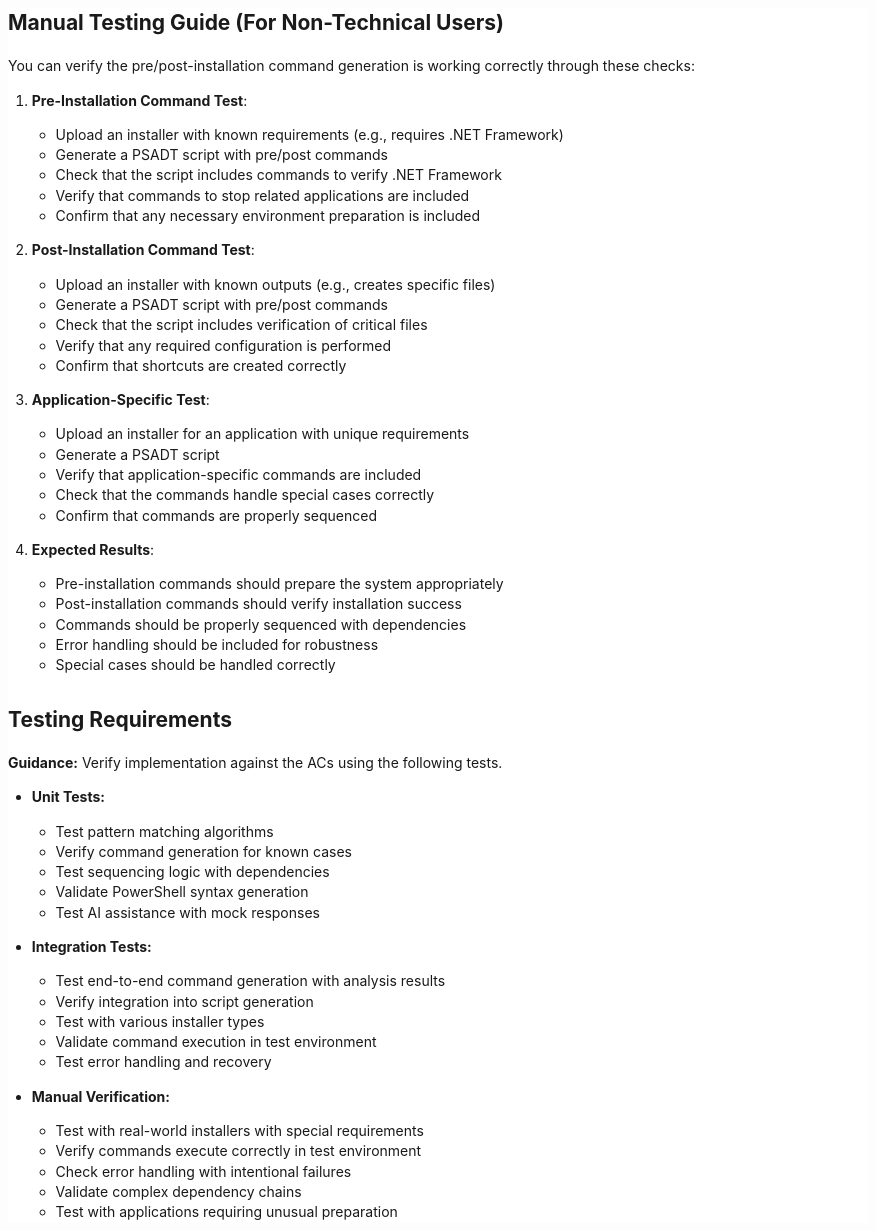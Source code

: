 
## Manual Testing Guide (For Non-Technical Users)

You can verify the pre/post-installation command generation is working correctly through these checks:

1. **Pre-Installation Command Test**:
   - Upload an installer with known requirements (e.g., requires .NET Framework)
   - Generate a PSADT script with pre/post commands
   - Check that the script includes commands to verify .NET Framework
   - Verify that commands to stop related applications are included
   - Confirm that any necessary environment preparation is included

2. **Post-Installation Command Test**:
   - Upload an installer with known outputs (e.g., creates specific files)
   - Generate a PSADT script with pre/post commands
   - Check that the script includes verification of critical files
   - Verify that any required configuration is performed
   - Confirm that shortcuts are created correctly

3. **Application-Specific Test**:
   - Upload an installer for an application with unique requirements
   - Generate a PSADT script
   - Verify that application-specific commands are included
   - Check that the commands handle special cases correctly
   - Confirm that commands are properly sequenced

4. **Expected Results**:
   - Pre-installation commands should prepare the system appropriately
   - Post-installation commands should verify installation success
   - Commands should be properly sequenced with dependencies
   - Error handling should be included for robustness
   - Special cases should be handled correctly

## Testing Requirements

**Guidance:** Verify implementation against the ACs using the following tests.

- **Unit Tests:** 
  - Test pattern matching algorithms
  - Verify command generation for known cases
  - Test sequencing logic with dependencies
  - Validate PowerShell syntax generation
  - Test AI assistance with mock responses

- **Integration Tests:** 
  - Test end-to-end command generation with analysis results
  - Verify integration into script generation
  - Test with various installer types
  - Validate command execution in test environment
  - Test error handling and recovery

- **Manual Verification:** 
  - Test with real-world installers with special requirements
  - Verify commands execute correctly in test environment
  - Check error handling with intentional failures
  - Validate complex dependency chains
  - Test with applications requiring unusual preparation

